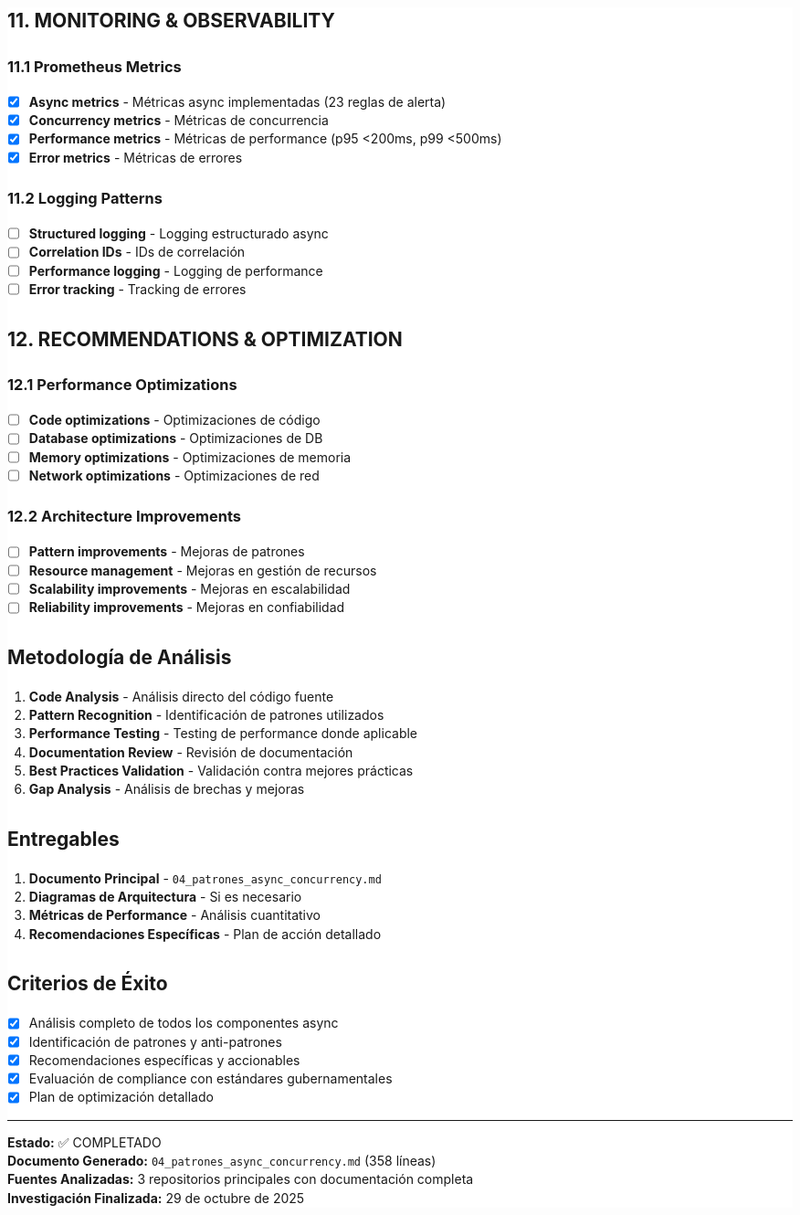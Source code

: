 ## 11. MONITORING & OBSERVABILITY

### 11.1 Prometheus Metrics
- [x] **Async metrics** - Métricas async implementadas (23 reglas de alerta)
- [x] **Concurrency metrics** - Métricas de concurrencia
- [x] **Performance metrics** - Métricas de performance (p95 <200ms, p99 <500ms)
- [x] **Error metrics** - Métricas de errores

### 11.2 Logging Patterns
- [ ] **Structured logging** - Logging estructurado async
- [ ] **Correlation IDs** - IDs de correlación
- [ ] **Performance logging** - Logging de performance
- [ ] **Error tracking** - Tracking de errores

## 12. RECOMMENDATIONS & OPTIMIZATION

### 12.1 Performance Optimizations
- [ ] **Code optimizations** - Optimizaciones de código
- [ ] **Database optimizations** - Optimizaciones de DB
- [ ] **Memory optimizations** - Optimizaciones de memoria
- [ ] **Network optimizations** - Optimizaciones de red

### 12.2 Architecture Improvements
- [ ] **Pattern improvements** - Mejoras de patrones
- [ ] **Resource management** - Mejoras en gestión de recursos
- [ ] **Scalability improvements** - Mejoras en escalabilidad
- [ ] **Reliability improvements** - Mejoras en confiabilidad

## Metodología de Análisis

1. **Code Analysis** - Análisis directo del código fuente
2. **Pattern Recognition** - Identificación de patrones utilizados
3. **Performance Testing** - Testing de performance donde aplicable
4. **Documentation Review** - Revisión de documentación
5. **Best Practices Validation** - Validación contra mejores prácticas
6. **Gap Analysis** - Análisis de brechas y mejoras

## Entregables

1. **Documento Principal** - `04_patrones_async_concurrency.md`
2. **Diagramas de Arquitectura** - Si es necesario
3. **Métricas de Performance** - Análisis cuantitativo
4. **Recomendaciones Específicas** - Plan de acción detallado

## Criterios de Éxito

- [x] Análisis completo de todos los componentes async
- [x] Identificación de patrones y anti-patrones
- [x] Recomendaciones específicas y accionables
- [x] Evaluación de compliance con estándares gubernamentales
- [x] Plan de optimización detallado

---

**Estado:** ✅ COMPLETADO  
**Documento Generado:** `04_patrones_async_concurrency.md` (358 líneas)  
**Fuentes Analizadas:** 3 repositorios principales con documentación completa  
**Investigación Finalizada:** 29 de octubre de 2025